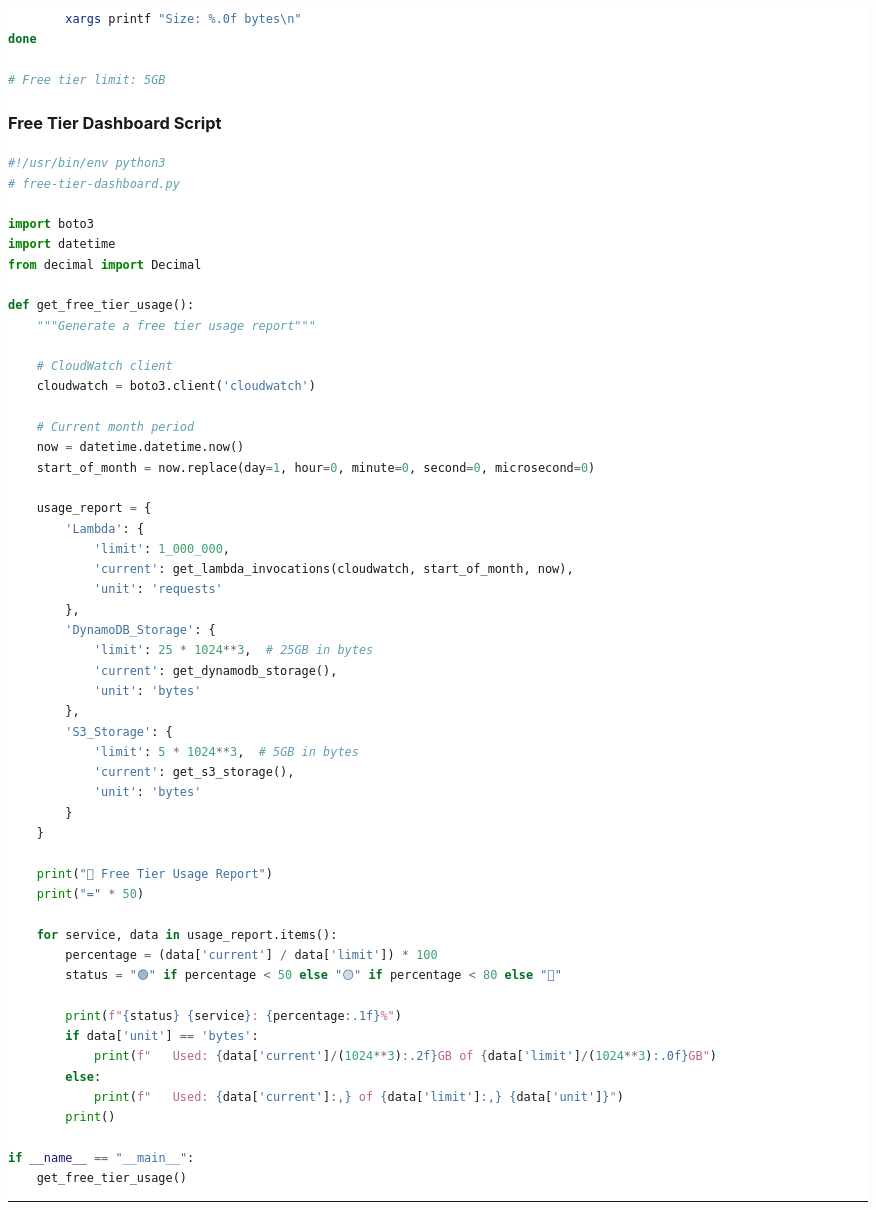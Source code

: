 ```bash
        xargs printf "Size: %.0f bytes\n"
done

# Free tier limit: 5GB
```

### Free Tier Dashboard Script

```python
#!/usr/bin/env python3
# free-tier-dashboard.py

import boto3
import datetime
from decimal import Decimal

def get_free_tier_usage():
    """Generate a free tier usage report"""

    # CloudWatch client
    cloudwatch = boto3.client('cloudwatch')

    # Current month period
    now = datetime.datetime.now()
    start_of_month = now.replace(day=1, hour=0, minute=0, second=0, microsecond=0)

    usage_report = {
        'Lambda': {
            'limit': 1_000_000,
            'current': get_lambda_invocations(cloudwatch, start_of_month, now),
            'unit': 'requests'
        },
        'DynamoDB_Storage': {
            'limit': 25 * 1024**3,  # 25GB in bytes
            'current': get_dynamodb_storage(),
            'unit': 'bytes'
        },
        'S3_Storage': {
            'limit': 5 * 1024**3,  # 5GB in bytes
            'current': get_s3_storage(),
            'unit': 'bytes'
        }
    }

    print("🎯 Free Tier Usage Report")
    print("=" * 50)

    for service, data in usage_report.items():
        percentage = (data['current'] / data['limit']) * 100
        status = "🟢" if percentage < 50 else "🟡" if percentage < 80 else "🔴"

        print(f"{status} {service}: {percentage:.1f}%")
        if data['unit'] == 'bytes':
            print(f"   Used: {data['current']/(1024**3):.2f}GB of {data['limit']/(1024**3):.0f}GB")
        else:
            print(f"   Used: {data['current']:,} of {data['limit']:,} {data['unit']}")
        print()

if __name__ == "__main__":
    get_free_tier_usage()
```

---
